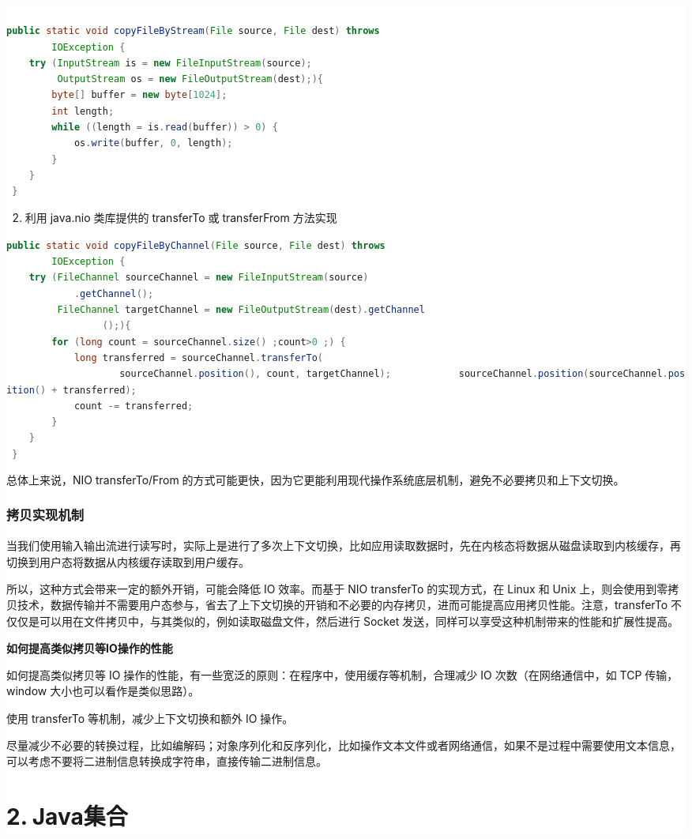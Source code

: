```java

public static void copyFileByStream(File source, File dest) throws
        IOException {
    try (InputStream is = new FileInputStream(source);
         OutputStream os = new FileOutputStream(dest);){
        byte[] buffer = new byte[1024];
        int length;
        while ((length = is.read(buffer)) > 0) {
            os.write(buffer, 0, length);
        }
    }
 }

```

2. 利用 java.nio 类库提供的 transferTo 或 transferFrom 方法实现

```java
public static void copyFileByChannel(File source, File dest) throws
        IOException {
    try (FileChannel sourceChannel = new FileInputStream(source)
            .getChannel();
         FileChannel targetChannel = new FileOutputStream(dest).getChannel
                 ();){
        for (long count = sourceChannel.size() ;count>0 ;) {
            long transferred = sourceChannel.transferTo(
                    sourceChannel.position(), count, targetChannel);            sourceChannel.position(sourceChannel.position() + transferred);
            count -= transferred;
        }
    }
 }

```

总体上来说，NIO transferTo/From 的方式可能更快，因为它更能利用现代操作系统底层机制，避免不必要拷贝和上下文切换。

### 拷贝实现机制

当我们使用输入输出流进行读写时，实际上是进行了多次上下文切换，比如应用读取数据时，先在内核态将数据从磁盘读取到内核缓存，再切换到用户态将数据从内核缓存读取到用户缓存。

所以，这种方式会带来一定的额外开销，可能会降低 IO 效率。而基于 NIO transferTo 的实现方式，在 Linux 和 Unix 上，则会使用到零拷贝技术，数据传输并不需要用户态参与，省去了上下文切换的开销和不必要的内存拷贝，进而可能提高应用拷贝性能。注意，transferTo 不仅仅是可以用在文件拷贝中，与其类似的，例如读取磁盘文件，然后进行 Socket 发送，同样可以享受这种机制带来的性能和扩展性提高。

**如何提高类似拷贝等IO操作的性能**

如何提高类似拷贝等 IO 操作的性能，有一些宽泛的原则：在程序中，使用缓存等机制，合理减少 IO 次数（在网络通信中，如 TCP 传输，window 大小也可以看作是类似思路）。

使用 transferTo 等机制，减少上下文切换和额外 IO 操作。

尽量减少不必要的转换过程，比如编解码；对象序列化和反序列化，比如操作文本文件或者网络通信，如果不是过程中需要使用文本信息，可以考虑不要将二进制信息转换成字符串，直接传输二进制信息。

# 2. Java集合
